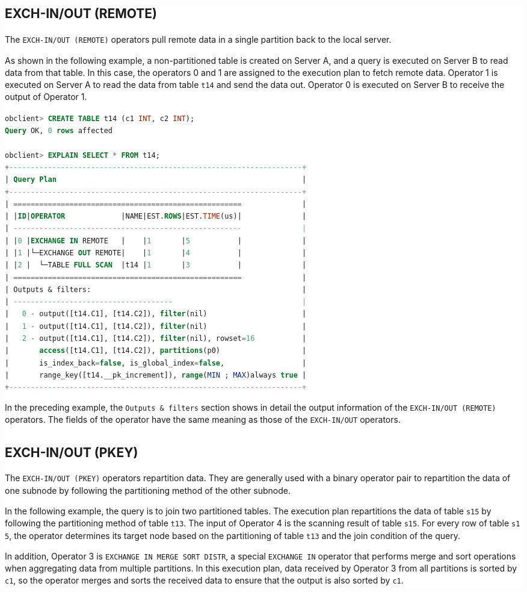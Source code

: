 ## EXCH-IN/OUT (REMOTE)

The `EXCH-IN/OUT (REMOTE)` operators pull remote data in a single partition back to the local server.

As shown in the following example, a non-partitioned table is created on Server A, and a query is executed on Server B to read data from that table. In this case, the operators 0 and 1 are assigned to the execution plan to fetch remote data. Operator 1 is executed on Server A to read the data from table `t14` and send the data out. Operator 0 is executed on Server B to receive the output of Operator 1.

```sql
obclient> CREATE TABLE t14 (c1 INT, c2 INT);
Query OK, 0 rows affected 

obclient> EXPLAIN SELECT * FROM t14;
+--------------------------------------------------------------------+
| Query Plan                                                         |
+--------------------------------------------------------------------+
| =====================================================              |
| |ID|OPERATOR             |NAME|EST.ROWS|EST.TIME(us)|              |
| -----------------------------------------------------              |
| |0 |EXCHANGE IN REMOTE   |    |1       |5           |              |
| |1 |└─EXCHANGE OUT REMOTE|    |1       |4           |              |
| |2 |  └─TABLE FULL SCAN  |t14 |1       |3           |              |
| =====================================================              |
| Outputs & filters:                                                 |
| -------------------------------------                              |
|   0 - output([t14.C1], [t14.C2]), filter(nil)                      |
|   1 - output([t14.C1], [t14.C2]), filter(nil)                      |
|   2 - output([t14.C1], [t14.C2]), filter(nil), rowset=16           |
|       access([t14.C1], [t14.C2]), partitions(p0)                   |
|       is_index_back=false, is_global_index=false,                  |
|       range_key([t14.__pk_increment]), range(MIN ; MAX)always true |
+--------------------------------------------------------------------+
```

In the preceding example, the `Outputs & filters` section shows in detail the output information of the `EXCH-IN/OUT (REMOTE)` operators. The fields of the operator have the same meaning as those of the `EXCH-IN/OUT` operators.

## EXCH-IN/OUT (PKEY)

The `EXCH-IN/OUT (PKEY)` operators repartition data. They are generally used with a binary operator pair to repartition the data of one subnode by following the partitioning method of the other subnode.

In the following example, the query is to join two partitioned tables. The execution plan repartitions the data of table `s15` by following the partitioning method of table `t13`. The input of Operator 4 is the scanning result of table `s15`. For every row of table `s15`, the operator determines its target node based on the partitioning of table `t13` and the join condition of the query.

In addition, Operator 3 is `EXCHANGE IN MERGE SORT DISTR`, a special `EXCHANGE IN` operator that performs merge and sort operations when aggregating data from multiple partitions. In this execution plan, data received by Operator 3 from all partitions is sorted by `c1`, so the operator merges and sorts the received data to ensure that the output is also sorted by `c1`.
